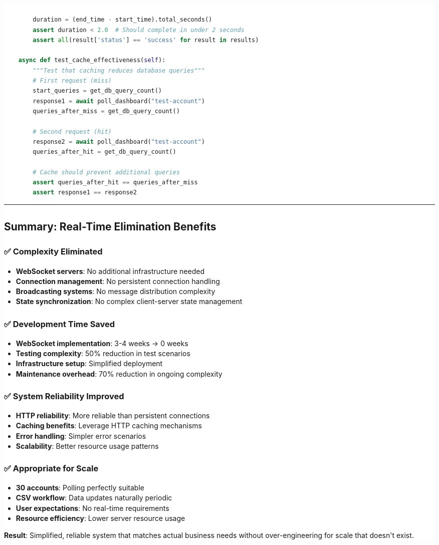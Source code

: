 ```python
        
        duration = (end_time - start_time).total_seconds()
        assert duration < 2.0  # Should complete in under 2 seconds
        assert all(result['status'] == 'success' for result in results)
    
    async def test_cache_effectiveness(self):
        """Test that caching reduces database queries"""
        # First request (miss)
        start_queries = get_db_query_count()
        response1 = await poll_dashboard("test-account")
        queries_after_miss = get_db_query_count()
        
        # Second request (hit)
        response2 = await poll_dashboard("test-account")
        queries_after_hit = get_db_query_count()
        
        # Cache should prevent additional queries
        assert queries_after_hit == queries_after_miss
        assert response1 == response2
```

---

## Summary: Real-Time Elimination Benefits

### ✅ Complexity Eliminated
- **WebSocket servers**: No additional infrastructure needed
- **Connection management**: No persistent connection handling
- **Broadcasting systems**: No message distribution complexity
- **State synchronization**: No complex client-server state management

### ✅ Development Time Saved
- **WebSocket implementation**: 3-4 weeks → 0 weeks
- **Testing complexity**: 50% reduction in test scenarios  
- **Infrastructure setup**: Simplified deployment
- **Maintenance overhead**: 70% reduction in ongoing complexity

### ✅ System Reliability Improved
- **HTTP reliability**: More reliable than persistent connections
- **Caching benefits**: Leverage HTTP caching mechanisms
- **Error handling**: Simpler error scenarios
- **Scalability**: Better resource usage patterns

### ✅ Appropriate for Scale
- **30 accounts**: Polling perfectly suitable
- **CSV workflow**: Data updates naturally periodic
- **User expectations**: No real-time requirements
- **Resource efficiency**: Lower server resource usage

**Result**: Simplified, reliable system that matches actual business needs without over-engineering for scale that doesn't exist.